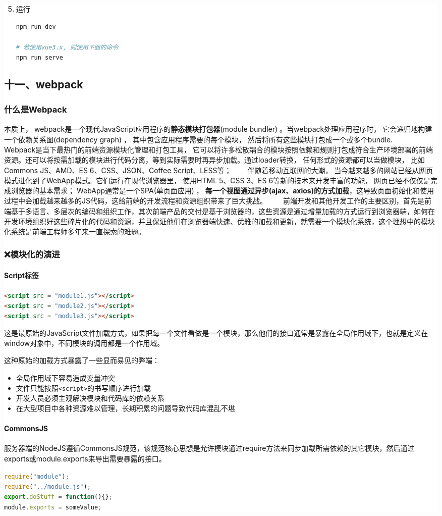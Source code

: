    

5. 运行

   ```bash
   npm run dev 
   
   # 若使用vue3.x, 则使用下面的命令 
   npm run serve
   ```

   

 

## 十一、webpack

### 什么是Webpack

本质上， webpack是一个现代JavaScript应用程序的**静态模块打包器**(module  bundler) 。当webpack处理应用程序时， 它会递归地构建一个依赖关系图(dependency graph) ，  其中包含应用程序需要的每个模块， 然后将所有这些模块打包成一个或多个bundle.
  Webpack是当下最热门的前端资源模块化管理和打包工具，  它可以将许多松散耦合的模块按照依赖和规则打包成符合生产环境部署的前端资源。还可以将按需加载的模块进行代码分离，等到实际需要时再异步加载。通过loader转换， 任何形式的资源都可以当做模块， 比如Commons JS、AMD、ES 6、CSS、JSON、Coffee Script、LESS等；
  伴随着移动互联网的大潮， 当今越来越多的网站已经从网页模式进化到了WebApp模式。它们运行在现代浏览器里， 使用HTML 5、CSS 3、ES  6等新的技术来开发丰富的功能， 网页已经不仅仅是完成浏览器的基本需求； WebApp通常是一个SPA(单页面应用) ，  **每一个视图通过异步(ajax、axios)的方式加载**，这导致页面初始化和使用过程中会加载越来越多的JS代码，这给前端的开发流程和资源组织带来了巨大挑战。
  前端开发和其他开发工作的主要区别，首先是前端基于多语言、多层次的编码和组织工作，其次前端产品的交付是基于浏览器的，这些资源是通过增量加载的方式运行到浏览器端，如何在开发环境组织好这些碎片化的代码和资源，并且保证他们在浏览器端快速、优雅的加载和更新，就需要一个模块化系统，这个理想中的模块化系统是前端工程师多年来一直探索的难题。



### ❌模块化的演进

#### Script标签

```html
<script src = "module1.js"></script>
<script src = "module2.js"></script>
<script src = "module3.js"></script>
```

这是最原始的JavaScript文件加载方式，如果把每一个文件看做是一个模块，那么他们的接口通常是暴露在全局作用域下，也就是定义在window对象中，不同模块的调用都是一个作用域。

这种原始的加载方式暴露了一些显而易见的弊端：

- 全局作用域下容易造成变量冲突
- 文件只能按照`<script>`的书写顺序进行加载
- 开发人员必须主观解决模块和代码库的依赖关系
- 在大型项目中各种资源难以管理，长期积累的问题导致代码库混乱不堪

#### CommonsJS

服务器端的NodeJS遵循CommonsJS规范，该规范核心思想是允许模块通过require方法来同步加载所需依赖的其它模块，然后通过exports或module.exports来导出需要暴露的接口。

```javascript
require("module");
require("../module.js");
export.doStuff = function(){};
module.exports = someValue;
```
